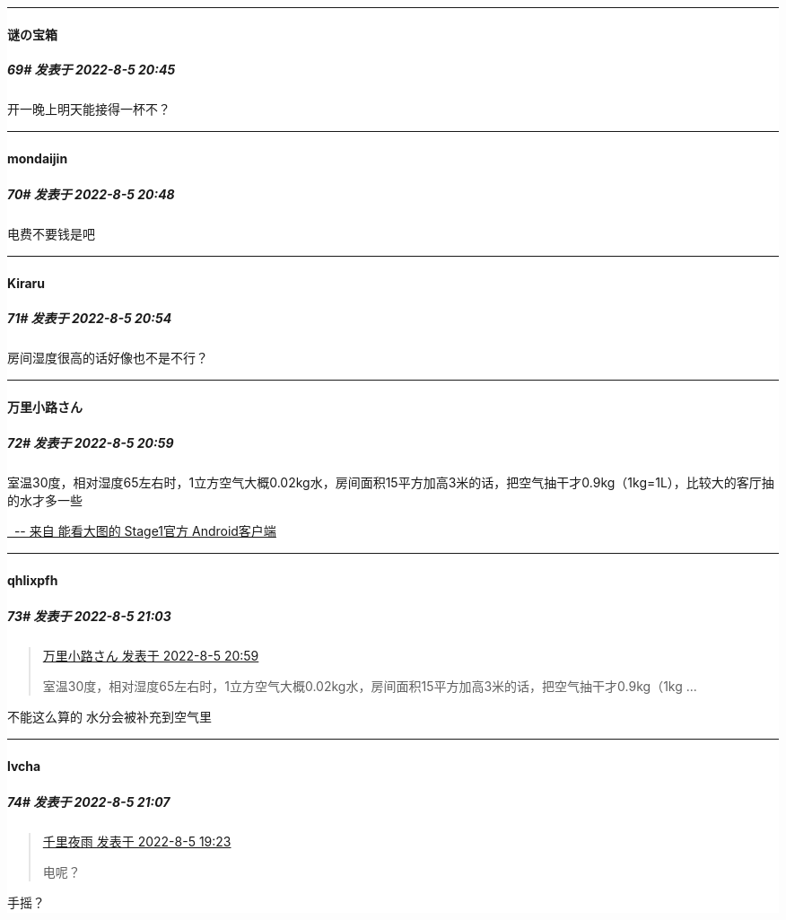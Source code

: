 

*****

####  谜の宝箱  
##### 69#       发表于 2022-8-5 20:45

开一晚上明天能接得一杯不？

*****

####  mondaijin  
##### 70#       发表于 2022-8-5 20:48

电费不要钱是吧



*****

####  Kiraru  
##### 71#       发表于 2022-8-5 20:54

房间湿度很高的话好像也不是不行？

*****

####  万里小路さん  
##### 72#       发表于 2022-8-5 20:59

室温30度，相对湿度65左右时，1立方空气大概0.02kg水，房间面积15平方加高3米的话，把空气抽干才0.9kg（1kg=1L），比较大的客厅抽的水才多一些

[  -- 来自 能看大图的 Stage1官方 Android客户端](https://www.coolapk.com/apk/140634)



*****

####  qhlixpfh  
##### 73#       发表于 2022-8-5 21:03

<blockquote><a href="httphttps://bbs.saraba1st.com/2b/forum.php?mod=redirect&amp;goto=findpost&amp;pid=56944375&amp;ptid=2085297" target="_blank">万里小路さん 发表于 2022-8-5 20:59</a>

室温30度，相对湿度65左右时，1立方空气大概0.02kg水，房间面积15平方加高3米的话，把空气抽干才0.9kg（1kg ...</blockquote>
不能这么算的 水分会被补充到空气里

*****

####  lvcha  
##### 74#       发表于 2022-8-5 21:07

<blockquote><a href="httphttps://bbs.saraba1st.com/2b/forum.php?mod=redirect&amp;goto=findpost&amp;pid=56942836&amp;ptid=2085297" target="_blank">千里夜雨 发表于 2022-8-5 19:23</a>

电呢？</blockquote>
手摇？
